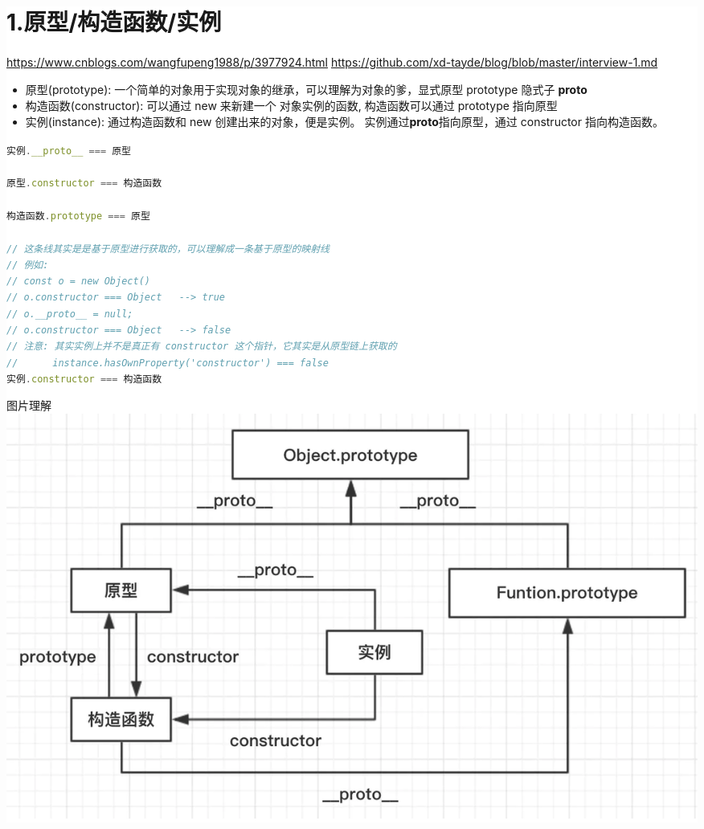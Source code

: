 # 1.原型/构造函数/实例
https://www.cnblogs.com/wangfupeng1988/p/3977924.html
https://github.com/xd-tayde/blog/blob/master/interview-1.md

- 原型(prototype): 一个简单的对象用于实现对象的继承，可以理解为对象的爹，显式原型 prototype 隐式子 **proto**
- 构造函数(constructor): 可以通过 new 来新建一个 对象实例的函数, 构造函数可以通过 prototype 指向原型
- 实例(instance): 通过构造函数和 new 创建出来的对象，便是实例。 实例通过**proto**指向原型，通过 constructor 指向构造函数。

```JavaScript
实例.__proto__ === 原型

原型.constructor === 构造函数

构造函数.prototype === 原型

// 这条线其实是是基于原型进行获取的，可以理解成一条基于原型的映射线
// 例如:
// const o = new Object()
// o.constructor === Object   --> true
// o.__proto__ = null;
// o.constructor === Object   --> false
// 注意: 其实实例上并不是真正有 constructor 这个指针，它其实是从原型链上获取的
//      instance.hasOwnProperty('constructor') === false
实例.constructor === 构造函数

```

图片理解
<img src="./images/168e9d9b940c4c6f.png">
